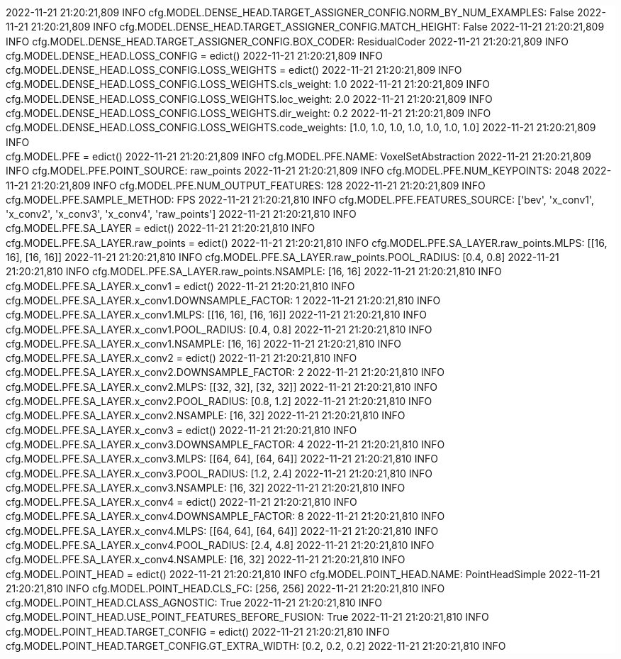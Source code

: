 2022-11-21 21:20:21,809   INFO  cfg.MODEL.DENSE_HEAD.TARGET_ASSIGNER_CONFIG.NORM_BY_NUM_EXAMPLES: False
2022-11-21 21:20:21,809   INFO  cfg.MODEL.DENSE_HEAD.TARGET_ASSIGNER_CONFIG.MATCH_HEIGHT: False
2022-11-21 21:20:21,809   INFO  cfg.MODEL.DENSE_HEAD.TARGET_ASSIGNER_CONFIG.BOX_CODER: ResidualCoder
2022-11-21 21:20:21,809   INFO  
cfg.MODEL.DENSE_HEAD.LOSS_CONFIG = edict()
2022-11-21 21:20:21,809   INFO  
cfg.MODEL.DENSE_HEAD.LOSS_CONFIG.LOSS_WEIGHTS = edict()
2022-11-21 21:20:21,809   INFO  cfg.MODEL.DENSE_HEAD.LOSS_CONFIG.LOSS_WEIGHTS.cls_weight: 1.0
2022-11-21 21:20:21,809   INFO  cfg.MODEL.DENSE_HEAD.LOSS_CONFIG.LOSS_WEIGHTS.loc_weight: 2.0
2022-11-21 21:20:21,809   INFO  cfg.MODEL.DENSE_HEAD.LOSS_CONFIG.LOSS_WEIGHTS.dir_weight: 0.2
2022-11-21 21:20:21,809   INFO  cfg.MODEL.DENSE_HEAD.LOSS_CONFIG.LOSS_WEIGHTS.code_weights: [1.0, 1.0, 1.0, 1.0, 1.0, 1.0, 1.0]
2022-11-21 21:20:21,809   INFO  
cfg.MODEL.PFE = edict()
2022-11-21 21:20:21,809   INFO  cfg.MODEL.PFE.NAME: VoxelSetAbstraction
2022-11-21 21:20:21,809   INFO  cfg.MODEL.PFE.POINT_SOURCE: raw_points
2022-11-21 21:20:21,809   INFO  cfg.MODEL.PFE.NUM_KEYPOINTS: 2048
2022-11-21 21:20:21,809   INFO  cfg.MODEL.PFE.NUM_OUTPUT_FEATURES: 128
2022-11-21 21:20:21,809   INFO  cfg.MODEL.PFE.SAMPLE_METHOD: FPS
2022-11-21 21:20:21,810   INFO  cfg.MODEL.PFE.FEATURES_SOURCE: ['bev', 'x_conv1', 'x_conv2', 'x_conv3', 'x_conv4', 'raw_points']
2022-11-21 21:20:21,810   INFO  
cfg.MODEL.PFE.SA_LAYER = edict()
2022-11-21 21:20:21,810   INFO  
cfg.MODEL.PFE.SA_LAYER.raw_points = edict()
2022-11-21 21:20:21,810   INFO  cfg.MODEL.PFE.SA_LAYER.raw_points.MLPS: [[16, 16], [16, 16]]
2022-11-21 21:20:21,810   INFO  cfg.MODEL.PFE.SA_LAYER.raw_points.POOL_RADIUS: [0.4, 0.8]
2022-11-21 21:20:21,810   INFO  cfg.MODEL.PFE.SA_LAYER.raw_points.NSAMPLE: [16, 16]
2022-11-21 21:20:21,810   INFO  
cfg.MODEL.PFE.SA_LAYER.x_conv1 = edict()
2022-11-21 21:20:21,810   INFO  cfg.MODEL.PFE.SA_LAYER.x_conv1.DOWNSAMPLE_FACTOR: 1
2022-11-21 21:20:21,810   INFO  cfg.MODEL.PFE.SA_LAYER.x_conv1.MLPS: [[16, 16], [16, 16]]
2022-11-21 21:20:21,810   INFO  cfg.MODEL.PFE.SA_LAYER.x_conv1.POOL_RADIUS: [0.4, 0.8]
2022-11-21 21:20:21,810   INFO  cfg.MODEL.PFE.SA_LAYER.x_conv1.NSAMPLE: [16, 16]
2022-11-21 21:20:21,810   INFO  
cfg.MODEL.PFE.SA_LAYER.x_conv2 = edict()
2022-11-21 21:20:21,810   INFO  cfg.MODEL.PFE.SA_LAYER.x_conv2.DOWNSAMPLE_FACTOR: 2
2022-11-21 21:20:21,810   INFO  cfg.MODEL.PFE.SA_LAYER.x_conv2.MLPS: [[32, 32], [32, 32]]
2022-11-21 21:20:21,810   INFO  cfg.MODEL.PFE.SA_LAYER.x_conv2.POOL_RADIUS: [0.8, 1.2]
2022-11-21 21:20:21,810   INFO  cfg.MODEL.PFE.SA_LAYER.x_conv2.NSAMPLE: [16, 32]
2022-11-21 21:20:21,810   INFO  
cfg.MODEL.PFE.SA_LAYER.x_conv3 = edict()
2022-11-21 21:20:21,810   INFO  cfg.MODEL.PFE.SA_LAYER.x_conv3.DOWNSAMPLE_FACTOR: 4
2022-11-21 21:20:21,810   INFO  cfg.MODEL.PFE.SA_LAYER.x_conv3.MLPS: [[64, 64], [64, 64]]
2022-11-21 21:20:21,810   INFO  cfg.MODEL.PFE.SA_LAYER.x_conv3.POOL_RADIUS: [1.2, 2.4]
2022-11-21 21:20:21,810   INFO  cfg.MODEL.PFE.SA_LAYER.x_conv3.NSAMPLE: [16, 32]
2022-11-21 21:20:21,810   INFO  
cfg.MODEL.PFE.SA_LAYER.x_conv4 = edict()
2022-11-21 21:20:21,810   INFO  cfg.MODEL.PFE.SA_LAYER.x_conv4.DOWNSAMPLE_FACTOR: 8
2022-11-21 21:20:21,810   INFO  cfg.MODEL.PFE.SA_LAYER.x_conv4.MLPS: [[64, 64], [64, 64]]
2022-11-21 21:20:21,810   INFO  cfg.MODEL.PFE.SA_LAYER.x_conv4.POOL_RADIUS: [2.4, 4.8]
2022-11-21 21:20:21,810   INFO  cfg.MODEL.PFE.SA_LAYER.x_conv4.NSAMPLE: [16, 32]
2022-11-21 21:20:21,810   INFO  
cfg.MODEL.POINT_HEAD = edict()
2022-11-21 21:20:21,810   INFO  cfg.MODEL.POINT_HEAD.NAME: PointHeadSimple
2022-11-21 21:20:21,810   INFO  cfg.MODEL.POINT_HEAD.CLS_FC: [256, 256]
2022-11-21 21:20:21,810   INFO  cfg.MODEL.POINT_HEAD.CLASS_AGNOSTIC: True
2022-11-21 21:20:21,810   INFO  cfg.MODEL.POINT_HEAD.USE_POINT_FEATURES_BEFORE_FUSION: True
2022-11-21 21:20:21,810   INFO  
cfg.MODEL.POINT_HEAD.TARGET_CONFIG = edict()
2022-11-21 21:20:21,810   INFO  cfg.MODEL.POINT_HEAD.TARGET_CONFIG.GT_EXTRA_WIDTH: [0.2, 0.2, 0.2]
2022-11-21 21:20:21,810   INFO  